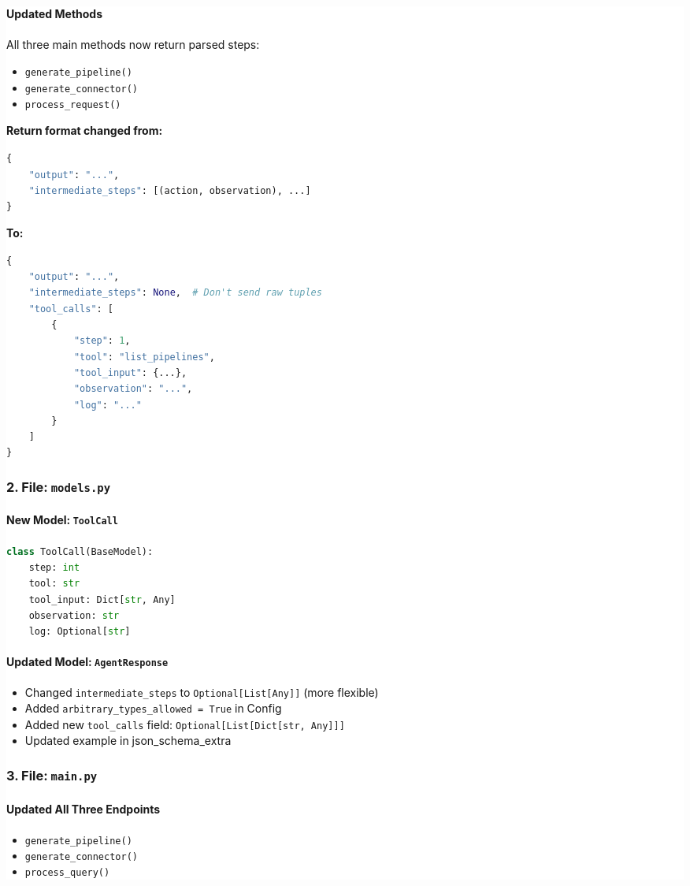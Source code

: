 #### Updated Methods
All three main methods now return parsed steps:
- `generate_pipeline()`
- `generate_connector()`
- `process_request()`

**Return format changed from:**
```python
{
    "output": "...",
    "intermediate_steps": [(action, observation), ...]
}
```

**To:**
```python
{
    "output": "...",
    "intermediate_steps": None,  # Don't send raw tuples
    "tool_calls": [
        {
            "step": 1,
            "tool": "list_pipelines",
            "tool_input": {...},
            "observation": "...",
            "log": "..."
        }
    ]
}
```

### 2. File: `models.py`

#### New Model: `ToolCall`
```python
class ToolCall(BaseModel):
    step: int
    tool: str
    tool_input: Dict[str, Any]
    observation: str
    log: Optional[str]
```

#### Updated Model: `AgentResponse`
- Changed `intermediate_steps` to `Optional[List[Any]]` (more flexible)
- Added `arbitrary_types_allowed = True` in Config
- Added new `tool_calls` field: `Optional[List[Dict[str, Any]]]`
- Updated example in json_schema_extra

### 3. File: `main.py`

#### Updated All Three Endpoints
- `generate_pipeline()`
- `generate_connector()`
- `process_query()`
